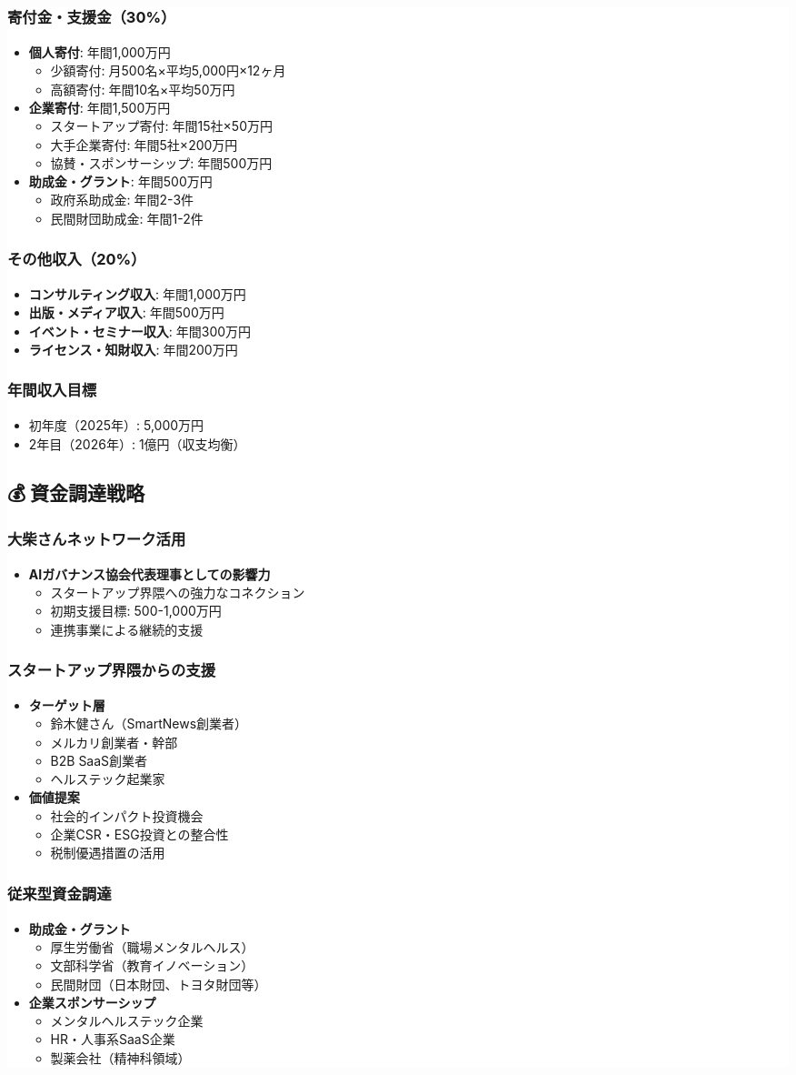 ### 寄付金・支援金（30%）
- **個人寄付**: 年間1,000万円
  - 少額寄付: 月500名×平均5,000円×12ヶ月
  - 高額寄付: 年間10名×平均50万円
- **企業寄付**: 年間1,500万円
  - スタートアップ寄付: 年間15社×50万円
  - 大手企業寄付: 年間5社×200万円
  - 協賛・スポンサーシップ: 年間500万円
- **助成金・グラント**: 年間500万円
  - 政府系助成金: 年間2-3件
  - 民間財団助成金: 年間1-2件

### その他収入（20%）
- **コンサルティング収入**: 年間1,000万円
- **出版・メディア収入**: 年間500万円
- **イベント・セミナー収入**: 年間300万円
- **ライセンス・知財収入**: 年間200万円

### 年間収入目標
- 初年度（2025年）: 5,000万円
- 2年目（2026年）: 1億円（収支均衡）

## 💰 資金調達戦略

### 大柴さんネットワーク活用
- **AIガバナンス協会代表理事としての影響力**
  - スタートアップ界隈への強力なコネクション
  - 初期支援目標: 500-1,000万円
  - 連携事業による継続的支援
  
### スタートアップ界隈からの支援
- **ターゲット層**
  - 鈴木健さん（SmartNews創業者）
  - メルカリ創業者・幹部
  - B2B SaaS創業者
  - ヘルステック起業家
- **価値提案**
  - 社会的インパクト投資機会
  - 企業CSR・ESG投資との整合性
  - 税制優遇措置の活用

### 従来型資金調達
- **助成金・グラント**
  - 厚生労働省（職場メンタルヘルス）
  - 文部科学省（教育イノベーション）
  - 民間財団（日本財団、トヨタ財団等）
- **企業スポンサーシップ**
  - メンタルヘルステック企業
  - HR・人事系SaaS企業
  - 製薬会社（精神科領域）
